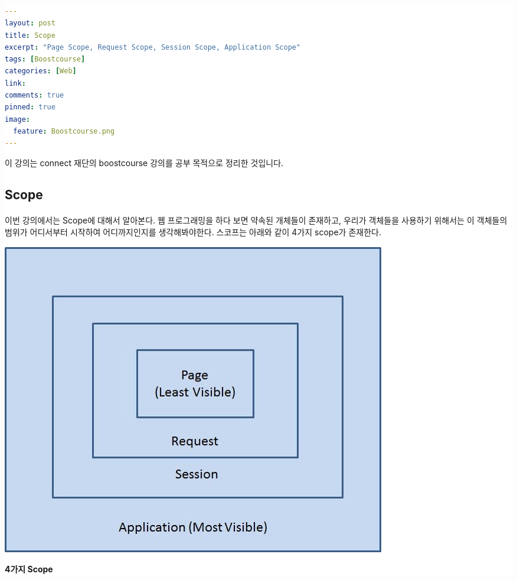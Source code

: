 ```yaml
---
layout: post
title: Scope
excerpt: "Page Scope, Request Scope, Session Scope, Application Scope"
tags: [Boostcourse]
categories: [Web]
link:
comments: true
pinned: true
image:
  feature: Boostcourse.png
---
```


이 강의는 connect 재단의 boostcourse 강의를 공부 목적으로 정리한 것입니다.



## Scope

이번 강의에서는 Scope에 대해서 알아본다. 웹 프로그래밍을 하다 보면 약속된 개체들이 존재하고, 우리가 객체들을 사용하기 위해서는 이 객체들의 범위가 어디서부터 시작하여 어디까지인지를 생각해봐야한다. 스코프는 아래와 같이 4가지 scope가 존재한다.

![](/img/scope_1.jpeg)

**4가지 Scope**
